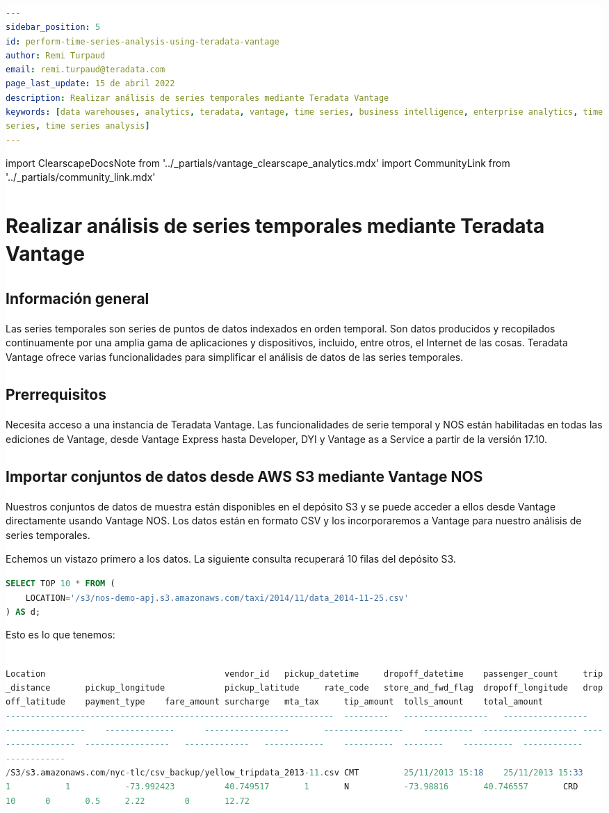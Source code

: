 ```yaml
---
sidebar_position: 5
id: perform-time-series-analysis-using-teradata-vantage
author: Remi Turpaud
email: remi.turpaud@teradata.com
page_last_update: 15 de abril 2022
description: Realizar análisis de series temporales mediante Teradata Vantage
keywords: [data warehouses, analytics, teradata, vantage, time series, business intelligence, enterprise analytics, time series, time series analysis]
---
```


import ClearscapeDocsNote from '../_partials/vantage_clearscape_analytics.mdx'
import CommunityLink from '../_partials/community_link.mdx'

# Realizar análisis de series temporales mediante Teradata Vantage

## Información general

Las series temporales son series de puntos de datos indexados en orden temporal. Son datos producidos y recopilados continuamente por una amplia gama de aplicaciones y dispositivos, incluido, entre otros, el Internet de las cosas. Teradata Vantage ofrece varias funcionalidades para simplificar el análisis de datos de las series temporales.

## Prerrequisitos

Necesita acceso a una instancia de Teradata Vantage. Las funcionalidades de serie temporal y NOS están habilitadas en todas las ediciones de Vantage, desde Vantage Express hasta Developer, DYI y Vantage as a Service a partir de la versión 17.10.

<ClearscapeDocsNote />

## Importar conjuntos de datos desde AWS S3 mediante Vantage NOS

Nuestros conjuntos de datos de muestra están disponibles en el depósito S3 y se puede acceder a ellos desde Vantage directamente usando Vantage NOS. Los datos están en formato CSV y los incorporaremos a Vantage para nuestro análisis de series temporales.

Echemos un vistazo primero a los datos. La siguiente consulta recuperará 10 filas del depósito S3.

```sql
SELECT TOP 10 * FROM (
	LOCATION='/s3/nos-demo-apj.s3.amazonaws.com/taxi/2014/11/data_2014-11-25.csv'
) AS d;
```

Esto es lo que tenemos:

```sql

Location					        		vendor_id	pickup_datetime		dropoff_datetime	passenger_count		trip_distance		pickup_longitude	        pickup_latitude		rate_code	store_and_fwd_flag	dropoff_longitude	dropoff_latitude	payment_type	fare_amount	surcharge	mta_tax		tip_amount	tolls_amount	total_amount
------------------------------------------------------------------	---------	-----------------	-----------------	----------------	--------------		-----------------		----------------	----------	-------------------	------------------	-----------------	-------------	------------	----------	--------	----------	------------	------------
/S3/s3.amazonaws.com/nyc-tlc/csv_backup/yellow_tripdata_2013-11.csv	CMT   		25/11/2013 15:18	25/11/2013 15:33	1			1			-73.992423			40.749517		1		N 			-73.98816		40.746557		CRD   		10		0		0.5		2.22		0		12.72
```